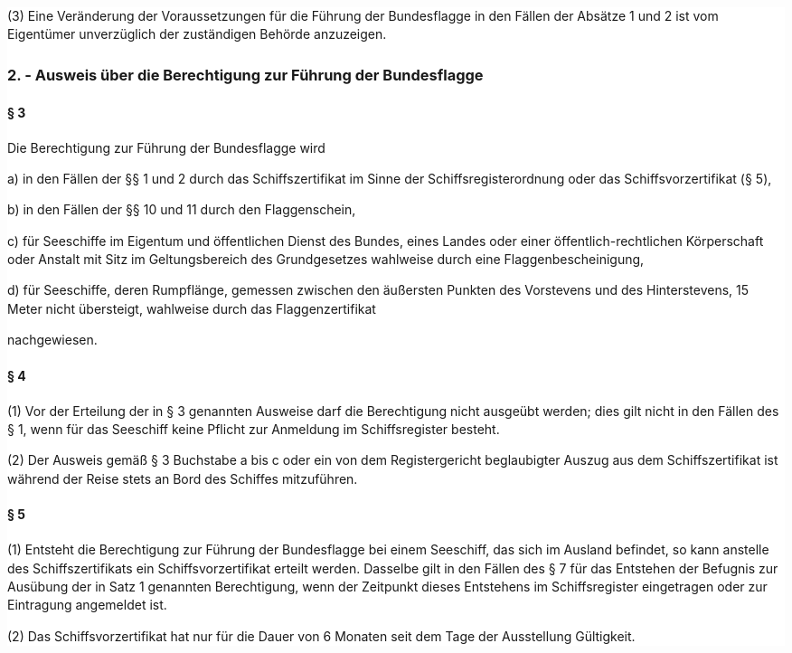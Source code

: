 (3) Eine Veränderung der Voraussetzungen für die Führung der
Bundesflagge in den Fällen der Absätze 1 und 2 ist vom Eigentümer
unverzüglich der zuständigen Behörde anzuzeigen.


### 2. - Ausweis über die Berechtigung zur Führung der Bundesflagge



#### § 3

Die Berechtigung zur Führung der Bundesflagge wird

a)  in den Fällen der §§ 1 und 2 durch das Schiffszertifikat im Sinne der
    Schiffsregisterordnung oder das Schiffsvorzertifikat (§ 5),


b)  in den Fällen der §§ 10 und 11 durch den Flaggenschein,


c)  für Seeschiffe im Eigentum und öffentlichen Dienst des Bundes, eines
    Landes oder einer öffentlich-rechtlichen Körperschaft oder Anstalt mit
    Sitz im Geltungsbereich des Grundgesetzes wahlweise durch eine
    Flaggenbescheinigung,


d)  für Seeschiffe, deren Rumpflänge, gemessen zwischen den äußersten
    Punkten des Vorstevens und des Hinterstevens, 15 Meter nicht
    übersteigt, wahlweise durch das Flaggenzertifikat



nachgewiesen.


#### § 4

(1) Vor der Erteilung der in § 3 genannten Ausweise darf die
Berechtigung nicht ausgeübt werden; dies gilt nicht in den Fällen des
§ 1, wenn für das Seeschiff keine Pflicht zur Anmeldung im
Schiffsregister besteht.

(2) Der Ausweis gemäß § 3 Buchstabe a bis c oder ein von dem
Registergericht beglaubigter Auszug aus dem Schiffszertifikat ist
während der Reise stets an Bord des Schiffes mitzuführen.


#### § 5

(1) Entsteht die Berechtigung zur Führung der Bundesflagge bei einem
Seeschiff, das sich im Ausland befindet, so kann anstelle des
Schiffszertifikats ein Schiffsvorzertifikat erteilt werden. Dasselbe
gilt in den Fällen des § 7 für das Entstehen der Befugnis zur Ausübung
der in Satz 1 genannten Berechtigung, wenn der Zeitpunkt dieses
Entstehens im Schiffsregister eingetragen oder zur Eintragung
angemeldet ist.

(2) Das Schiffsvorzertifikat hat nur für die Dauer von 6 Monaten seit
dem Tage der Ausstellung Gültigkeit.
